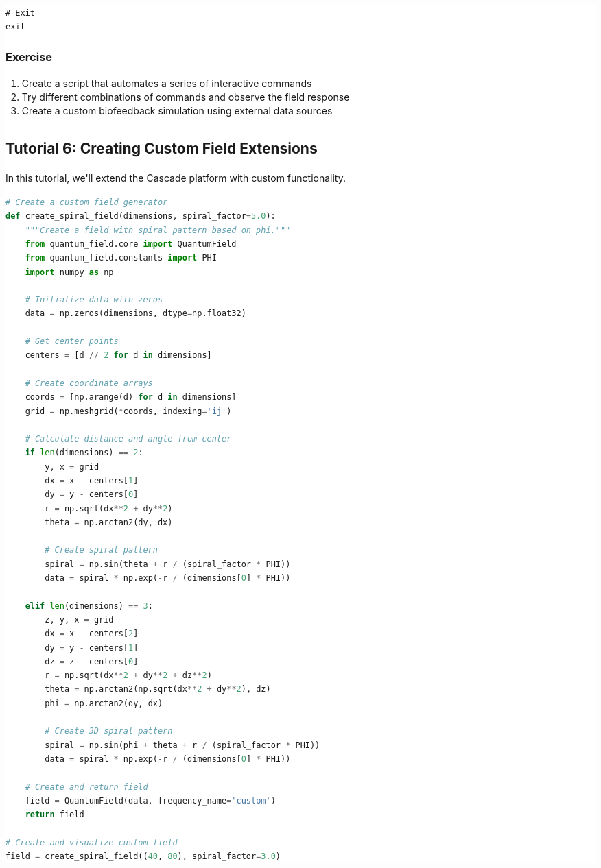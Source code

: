 ```
# Exit
exit
```

### Exercise
1. Create a script that automates a series of interactive commands
2. Try different combinations of commands and observe the field response
3. Create a custom biofeedback simulation using external data sources

## Tutorial 6: Creating Custom Field Extensions

In this tutorial, we'll extend the Cascade platform with custom functionality.

```python
# Create a custom field generator
def create_spiral_field(dimensions, spiral_factor=5.0):
    """Create a field with spiral pattern based on phi."""
    from quantum_field.core import QuantumField
    from quantum_field.constants import PHI
    import numpy as np
    
    # Initialize data with zeros
    data = np.zeros(dimensions, dtype=np.float32)
    
    # Get center points
    centers = [d // 2 for d in dimensions]
    
    # Create coordinate arrays
    coords = [np.arange(d) for d in dimensions]
    grid = np.meshgrid(*coords, indexing='ij')
    
    # Calculate distance and angle from center
    if len(dimensions) == 2:
        y, x = grid
        dx = x - centers[1]
        dy = y - centers[0]
        r = np.sqrt(dx**2 + dy**2)
        theta = np.arctan2(dy, dx)
        
        # Create spiral pattern
        spiral = np.sin(theta + r / (spiral_factor * PHI))
        data = spiral * np.exp(-r / (dimensions[0] * PHI))
    
    elif len(dimensions) == 3:
        z, y, x = grid
        dx = x - centers[2]
        dy = y - centers[1]
        dz = z - centers[0]
        r = np.sqrt(dx**2 + dy**2 + dz**2)
        theta = np.arctan2(np.sqrt(dx**2 + dy**2), dz)
        phi = np.arctan2(dy, dx)
        
        # Create 3D spiral pattern
        spiral = np.sin(phi + theta + r / (spiral_factor * PHI))
        data = spiral * np.exp(-r / (dimensions[0] * PHI))
    
    # Create and return field
    field = QuantumField(data, frequency_name='custom')
    return field

# Create and visualize custom field
field = create_spiral_field((40, 80), spiral_factor=3.0)

```